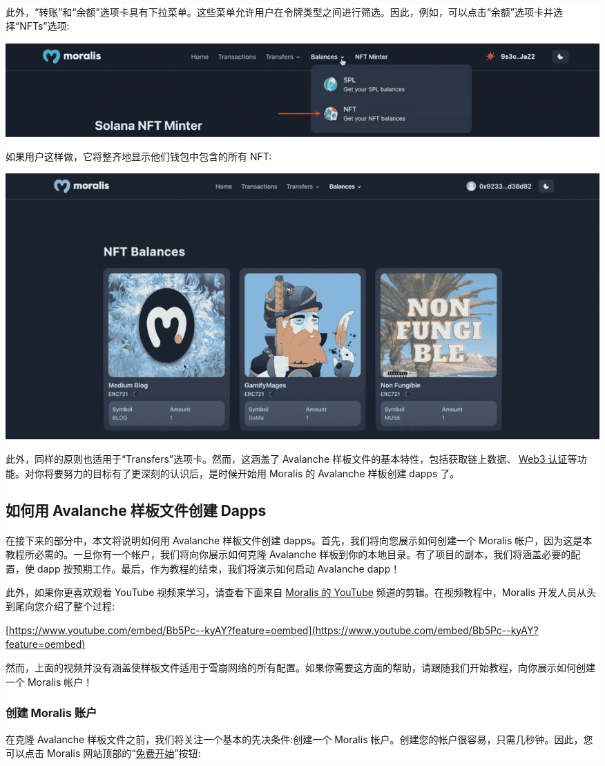 此外，“转账”和“余额”选项卡具有下拉菜单。这些菜单允许用户在令牌类型之间进行筛选。因此，例如，可以点击“余额”选项卡并选择“NFTs”选项:

![Balances page.](img/a063783fcb9e104d0bceee01a2cac866.png)

如果用户这样做，它将整齐地显示他们钱包中包含的所有 NFT:

![Avalanche NFTs showing on the NFT balances page of Moralis' boilerplate.](img/8c26a8b7a95fc52a161a7b5cc3779c37.png)

此外，同样的原则也适用于“Transfers”选项卡。然而，这涵盖了 Avalanche 样板文件的基本特性，包括获取链上数据、 [Web3 认证](https://moralis.io/authentication/)等功能。对你将要努力的目标有了更深刻的认识后，是时候开始用 Moralis 的 Avalanche 样板创建 dapps 了。

## 如何用 Avalanche 样板文件创建 Dapps

在接下来的部分中，本文将说明如何用 Avalanche 样板文件创建 dapps。首先，我们将向您展示如何创建一个 Moralis 帐户，因为这是本教程所必需的。一旦你有一个帐户，我们将向你展示如何克隆 Avalanche 样板到你的本地目录。有了项目的副本，我们将涵盖必要的配置，使 dapp 按预期工作。最后，作为教程的结束，我们将演示如何启动 Avalanche dapp！

此外，如果你更喜欢观看 YouTube 视频来学习，请查看下面来自 [Moralis 的 YouTube](https://www.youtube.com/c/MoralisWeb3) 频道的剪辑。在视频教程中，Moralis 开发人员从头到尾向您介绍了整个过程:

[https://www.youtube.com/embed/Bb5Pc--kyAY?feature=oembed](https://www.youtube.com/embed/Bb5Pc--kyAY?feature=oembed)

然而，上面的视频并没有涵盖使样板文件适用于雪崩网络的所有配置。如果你需要这方面的帮助，请跟随我们开始教程，向你展示如何创建一个 Moralis 帐户！

### 创建 Moralis 账户

在克隆 Avalanche 样板文件之前，我们将关注一个基本的先决条件:创建一个 Moralis 帐户。创建您的帐户很容易，只需几秒钟。因此，您可以点击 Moralis 网站顶部的“[免费开始](https://admin.moralis.io/register)”按钮:
